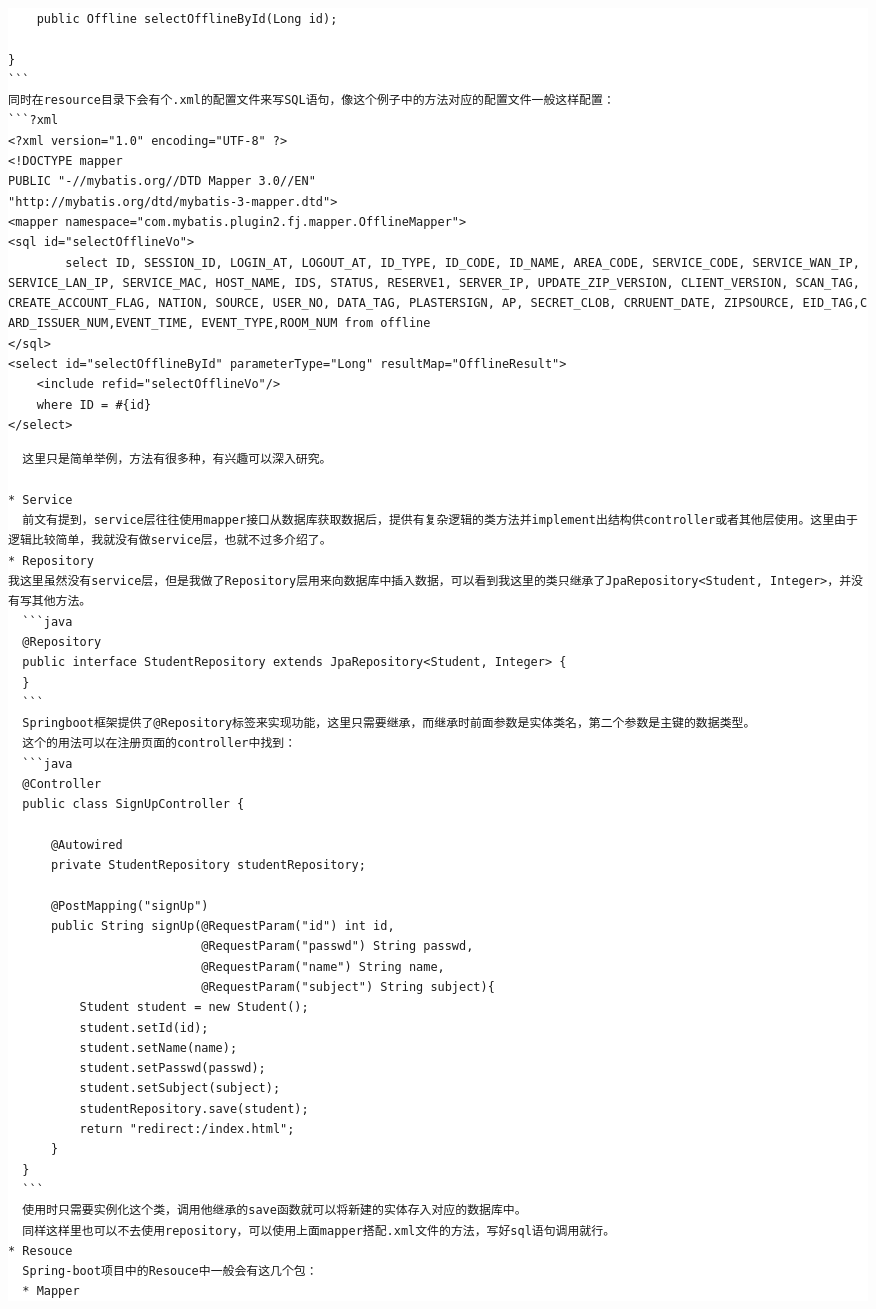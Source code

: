 	    public Offline selectOfflineById(Long id);
	
	}
	```
	同时在resource目录下会有个.xml的配置文件来写SQL语句，像这个例子中的方法对应的配置文件一般这样配置：
	```?xml
	<?xml version="1.0" encoding="UTF-8" ?>
	<!DOCTYPE mapper
	PUBLIC "-//mybatis.org//DTD Mapper 3.0//EN"
	"http://mybatis.org/dtd/mybatis-3-mapper.dtd">
	<mapper namespace="com.mybatis.plugin2.fj.mapper.OfflineMapper">
	<sql id="selectOfflineVo">
	        select ID, SESSION_ID, LOGIN_AT, LOGOUT_AT, ID_TYPE, ID_CODE, ID_NAME, AREA_CODE, SERVICE_CODE, SERVICE_WAN_IP, SERVICE_LAN_IP, SERVICE_MAC, HOST_NAME, IDS, STATUS, RESERVE1, SERVER_IP, UPDATE_ZIP_VERSION, CLIENT_VERSION, SCAN_TAG, CREATE_ACCOUNT_FLAG, NATION, SOURCE, USER_NO, DATA_TAG, PLASTERSIGN, AP, SECRET_CLOB, CRRUENT_DATE, ZIPSOURCE, EID_TAG,CARD_ISSUER_NUM,EVENT_TIME, EVENT_TYPE,ROOM_NUM from offline
	</sql>
	<select id="selectOfflineById" parameterType="Long" resultMap="OfflineResult">
	    <include refid="selectOfflineVo"/>
	    where ID = #{id}
	</select>
  ```
 	这里只是简单举例，方法有很多种，有兴趣可以深入研究。  
	 
* Service
	前文有提到，service层往往使用mapper接口从数据库获取数据后，提供有复杂逻辑的类方法并implement出结构供controller或者其他层使用。这里由于逻辑比较简单，我就没有做service层，也就不过多介绍了。
* Repository
我这里虽然没有service层，但是我做了Repository层用来向数据库中插入数据，可以看到我这里的类只继承了JpaRepository<Student, Integer>，并没有写其他方法。
	```java
	@Repository
	public interface StudentRepository extends JpaRepository<Student, Integer> {
	}
	```
	Springboot框架提供了@Repository标签来实现功能，这里只需要继承，而继承时前面参数是实体类名，第二个参数是主键的数据类型。
	这个的用法可以在注册页面的controller中找到：
	```java
	@Controller
	public class SignUpController {
	
	    @Autowired
	    private StudentRepository studentRepository;
	
	    @PostMapping("signUp")
	    public String signUp(@RequestParam("id") int id,
	                         @RequestParam("passwd") String passwd,
	                         @RequestParam("name") String name,
	                         @RequestParam("subject") String subject){
	        Student student = new Student();
	        student.setId(id);
	        student.setName(name);
	        student.setPasswd(passwd);
	        student.setSubject(subject);
	        studentRepository.save(student);
	        return "redirect:/index.html";
	    }
	}
	```
	使用时只需要实例化这个类，调用他继承的save函数就可以将新建的实体存入对应的数据库中。
	同样这样里也可以不去使用repository，可以使用上面mapper搭配.xml文件的方法，写好sql语句调用就行。
* Resouce
	Spring-boot项目中的Resouce中一般会有这几个包：
	* Mapper
  ```